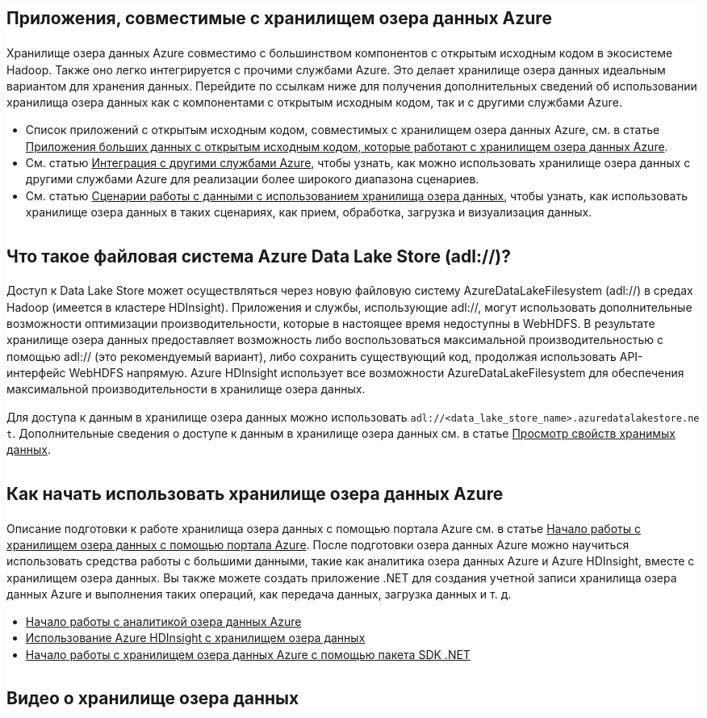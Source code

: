 ## Приложения, совместимые с хранилищем озера данных Azure

Хранилище озера данных Azure совместимо с большинством компонентов с открытым исходным кодом в экосистеме Hadoop. Также оно легко интегрируется с прочими службами Azure. Это делает хранилище озера данных идеальным вариантом для хранения данных. Перейдите по ссылкам ниже для получения дополнительных сведений об использовании хранилища озера данных как с компонентами с открытым исходным кодом, так и с другими службами Azure.

* Список приложений с открытым исходным кодом, совместимых с хранилищем озера данных Azure, см. в статье [Приложения больших данных с открытым исходным кодом, которые работают с хранилищем озера данных Azure](data-lake-store-compatible-oss-other-applications.md).
* См. статью [Интеграция с другими службами Azure](data-lake-store-integrate-with-other-services.md), чтобы узнать, как можно использовать хранилище озера данных с другими службами Azure для реализации более широкого диапазона сценариев.
* См. статью [Сценарии работы с данными с использованием хранилища озера данных](data-lake-store-data-scenarios.md), чтобы узнать, как использовать хранилище озера данных в таких сценариях, как прием, обработка, загрузка и визуализация данных.

## Что такое файловая система Azure Data Lake Store (adl://)?

Доступ к Data Lake Store может осуществляться через новую файловую систему AzureDataLakeFilesystem (adl://) в средах Hadoop (имеется в кластере HDInsight). Приложения и службы, использующие adl://, могут использовать дополнительные возможности оптимизации производительности, которые в настоящее время недоступны в WebHDFS. В результате хранилище озера данных предоставляет возможность либо воспользоваться максимальной производительностью с помощью adl:// (это рекомендуемый вариант), либо сохранить существующий код, продолжая использовать API-интерфейс WebHDFS напрямую. Azure HDInsight использует все возможности AzureDataLakeFilesystem для обеспечения максимальной производительности в хранилище озера данных.

Для доступа к данным в хранилище озера данных можно использовать `adl://<data_lake_store_name>.azuredatalakestore.net`. Дополнительные сведения о доступе к данным в хранилище озера данных см. в статье [Просмотр свойств хранимых данных](data-lake-store-get-started-portal.md#properties).

## Как начать использовать хранилище озера данных Azure

Описание подготовки к работе хранилища озера данных с помощью портала Azure см. в статье [Начало работы с хранилищем озера данных с помощью портала Azure](data-lake-store-get-started-portal.md). После подготовки озера данных Azure можно научиться использовать средства работы с большими данными, такие как аналитика озера данных Azure и Azure HDInsight, вместе с хранилищем озера данных. Вы также можете создать приложение .NET для создания учетной записи хранилища озера данных Azure и выполнения таких операций, как передача данных, загрузка данных и т. д.

- [Начало работы с аналитикой озера данных Azure](../data-lake-analytics/data-lake-analytics-get-started-portal.md)
- [Использование Azure HDInsight с хранилищем озера данных](data-lake-store-hdinsight-hadoop-use-portal.md)
- [Начало работы с хранилищем озера данных Azure с помощью пакета SDK .NET](data-lake-store-get-started-net-sdk.md)


## Видео о хранилище озера данных
